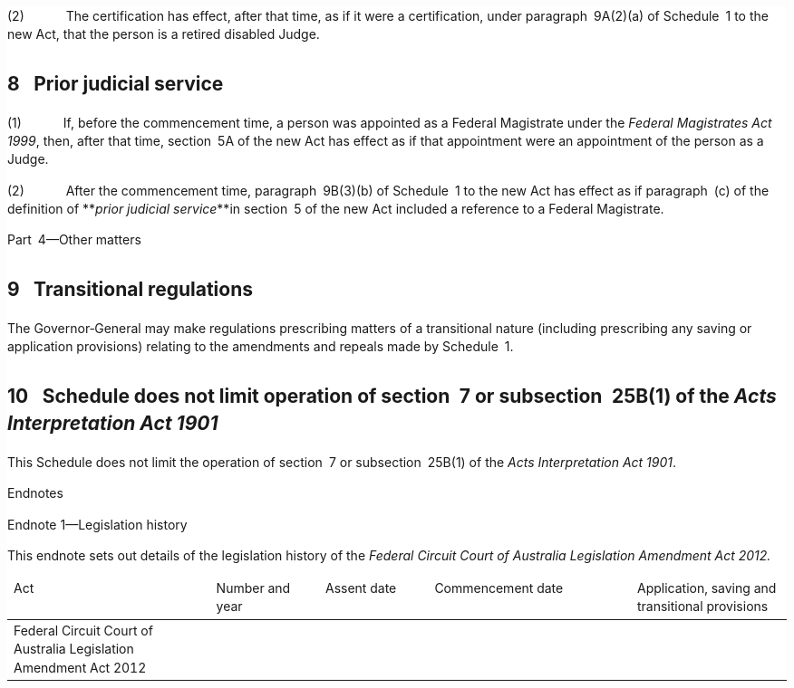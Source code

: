 (2)       The certification has effect, after that time, as if it were a certification, under paragraph 9A(2)(a) of Schedule 1 to the new Act, that the person is a retired disabled Judge.

## 8  Prior judicial service

(1)       If, before the commencement time, a person was appointed as a Federal Magistrate under the _Federal Magistrates Act 1999_, then, after that time, section 5A of the new Act has effect as if that appointment were an appointment of the person as a Judge.

(2)       After the commencement time, paragraph 9B(3)(b) of Schedule 1 to the new Act  has effect as if paragraph (c) of the definition of **_prior judicial service_**in section 5 of the new Act included a reference to a Federal Magistrate.

<h7 class="ActHead7" style="page-break-before:always">Part 4—Other matters</h7>

## 9  Transitional regulations

The Governor‑General may make regulations prescribing matters of a transitional nature (including prescribing any saving or application provisions) relating to the amendments and repeals made by Schedule 1.

## 10  Schedule does not limit operation of section 7 or subsection 25B(1) of the _Acts Interpretation Act 1901_

This Schedule does not limit the operation of section 7 or subsection 25B(1) of the _Acts Interpretation Act 1901_.

Endnotes

Endnote 1—Legislation history

This endnote sets out details of the legislation history of the _Federal Circuit Court of Australia Legislation Amendment Act 2012._

<table>
<colgroup>
  <col width="26%">
  <col width="14%">
  <col width="14%">
  <col width="26%">
  <col width="20%">
</colgroup>

<thead>
  <tr>
    <td>
      <div>Act</div>
    </td>
    <td>
      <div>Number and year</div>
    </td>
    <td>
      <div>Assent date</div>
    </td>
    <td>
      <div>Commencement 
date</div>
    </td>
    <td>
      <div>Application, saving and transitional provisions</div>
    </td>
  </tr>
</thead>
<tr>
  <td>
    <div>Federal Circuit Court of Australia Legislation Amendment Act 2012</div>
